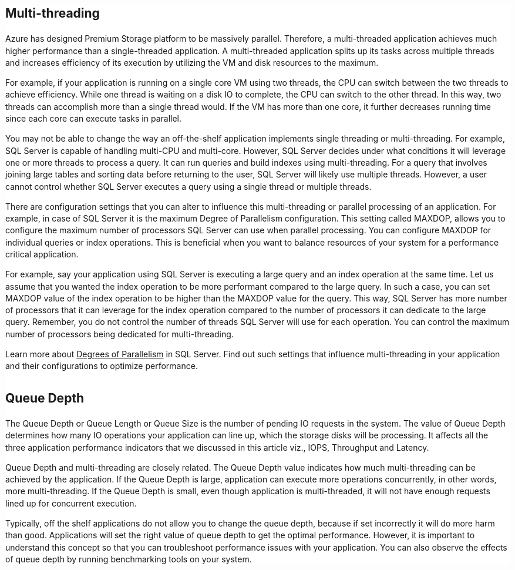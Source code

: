 ## Multi-threading  
Azure has designed Premium Storage platform to be massively parallel. Therefore, a multi-threaded application achieves much higher performance than a single-threaded application. A multi-threaded application splits up its tasks across multiple threads and increases efficiency of its execution by utilizing the VM and disk resources to the maximum.

For example, if your application is running on a single core VM using two threads, the CPU can switch between the two threads to achieve efficiency. While one thread is waiting on a disk IO to complete, the CPU can switch to the other thread. In this way, two threads can accomplish more than a single thread would. If the VM has more than one core, it further decreases running time since each core can execute tasks in parallel.

You may not be able to change the way an off-the-shelf application implements single threading or multi-threading. For example, SQL Server is capable of handling multi-CPU and multi-core. However, SQL Server decides under what conditions it will leverage one or more threads to process a query. It can run queries and build indexes using multi-threading. For a query that involves joining large tables and sorting data before returning to the user, SQL Server will likely use multiple threads. However, a user cannot control whether SQL Server executes a query using a single thread or multiple threads.

There are configuration settings that you can alter to influence this multi-threading or parallel processing of an application. For example, in case of SQL Server it is the maximum Degree of Parallelism configuration. This setting called MAXDOP, allows you to configure the maximum number of processors SQL Server can use when parallel processing. You can configure MAXDOP for individual queries or index operations. This is beneficial when you want to balance resources of your system for a performance critical application.

For example, say your application using SQL Server is executing a large query and an index operation at the same time. Let us assume that you wanted the index operation to be more performant compared to the large query. In such a case, you can set MAXDOP value of the index operation to be higher than the MAXDOP value for the query. This way, SQL Server has more number of processors that it can leverage for the index operation compared to the number of processors it can dedicate to the large query. Remember, you do not control the number of threads SQL Server will use for each operation. You can control the maximum number of processors being dedicated for multi-threading.

Learn more about [Degrees of Parallelism](https://technet.microsoft.com/zh-cn/library/ms188611.aspx) in SQL Server. Find out such settings that influence multi-threading in your application and their configurations to optimize performance.

## Queue Depth  
The Queue Depth or Queue Length or Queue Size is the number of pending IO requests in the system. The value of Queue Depth determines how many IO operations your application can line up, which the storage disks will be processing. It affects all the three application performance indicators that we discussed in this article viz., IOPS, Throughput and Latency.

Queue Depth and multi-threading are closely related. The Queue Depth value indicates how much multi-threading can be achieved by the application. If the Queue Depth is large, application can execute more operations concurrently, in other words, more multi-threading. If the Queue Depth is small, even though application is multi-threaded, it will not have enough requests lined up for concurrent execution.

Typically, off the shelf applications do not allow you to change the queue depth, because if set incorrectly it will do more harm than good. Applications will set the right value of queue depth to get the optimal performance. However, it is important to understand this concept so that you can troubleshoot performance issues with your application. You can also observe the effects of queue depth by running benchmarking tools on your system.
